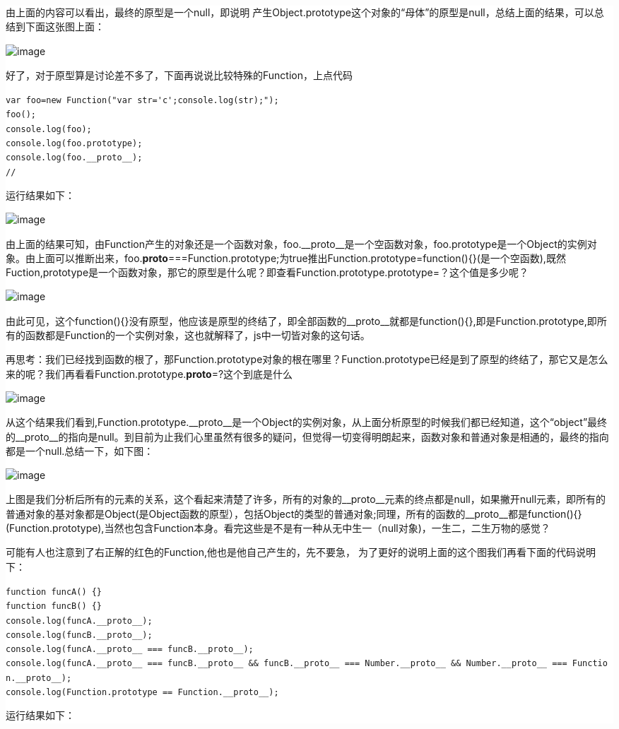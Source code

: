 由上面的内容可以看出，最终的原型是一个null，即说明 产生Object.prototype这个对象的“母体”的原型是null，总结上面的结果，可以总结到下面这张图上面：

![image](https://images2015.cnblogs.com/blog/562505/201511/562505-20151114233607494-1423956655.png)

好了，对于原型算是讨论差不多了，下面再说说比较特殊的Function，上点代码

```
var foo=new Function("var str='c';console.log(str);");
foo();
console.log(foo);
console.log(foo.prototype);
console.log(foo.__proto__);
//
```
运行结果如下：

![image](https://images2015.cnblogs.com/blog/562505/201511/562505-20151114233808259-989389996.png)

由上面的结果可知，由Function产生的对象还是一个函数对象，foo.__proto__是一个空函数对象，foo.prototype是一个Object的实例对象。由上面可以推断出来，foo.__proto__===Function.prototype;为true推出Function.prototype=function(){}(是一个空函数),既然Fuction,prototype是一个函数对象，那它的原型是什么呢？即查看Function.prototype.prototype=？这个值是多少呢？

![image](https://images2015.cnblogs.com/blog/562505/201511/562505-20151114233856478-428179309.png)

由此可见，这个function(){}没有原型，他应该是原型的终结了，即全部函数的__proto__就都是function(){},即是Function.prototype,即所有的函数都是Function的一个实例对象，这也就解释了，js中一切皆对象的这句话。

再思考：我们已经找到函数的根了，那Function.prototype对象的根在哪里？Function.prototype已经是到了原型的终结了，那它又是怎么来的呢？我们再看看Function.prototype.__proto__=?这个到底是什么

![image](https://images2015.cnblogs.com/blog/562505/201511/562505-20151114233942244-338876099.png)

从这个结果我们看到,Function.prototype.__proto__是一个Object的实例对象，从上面分析原型的时候我们都已经知道，这个“object”最终的__proto__的指向是null。到目前为止我们心里虽然有很多的疑问，但觉得一切变得明朗起来，函数对象和普通对象是相通的，最终的指向都是一个null.总结一下，如下图：

![image](https://images2015.cnblogs.com/blog/562505/201511/562505-20151114234016525-1649704719.png)

上图是我们分析后所有的元素的关系，这个看起来清楚了许多，所有的对象的__proto__元素的终点都是null，如果撇开null元素，即所有的普通对象的基对象都是Object(是Object函数的原型），包括Object的类型的普通对象;同理，所有的函数的__proto__都是function(){}(Function.prototype),当然也包含Function本身。看完这些是不是有一种从无中生一（null对象)，一生二，二生万物的感觉？

可能有人也注意到了右正解的红色的Function,他也是他自己产生的，先不要急， 为了更好的说明上面的这个图我们再看下面的代码说明下：

```
function funcA() {}
function funcB() {}
console.log(funcA.__proto__);
console.log(funcB.__proto__);
console.log(funcA.__proto__ === funcB.__proto__);
console.log(funcA.__proto__ === funcB.__proto__ && funcB.__proto__ === Number.__proto__ && Number.__proto__ === Function.__proto__);
console.log(Function.prototype == Function.__proto__);
```

运行结果如下：
